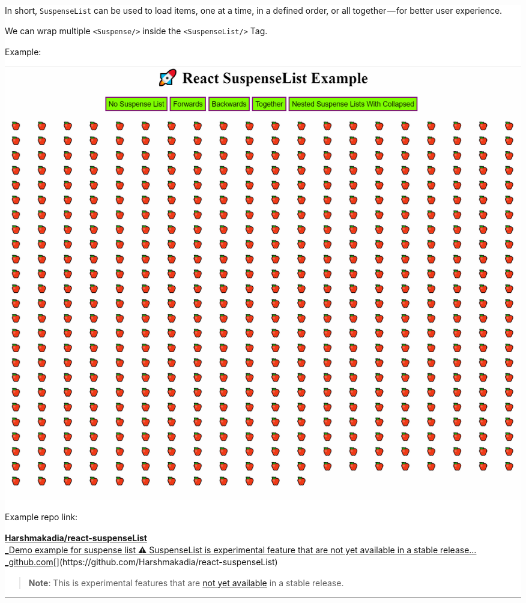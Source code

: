 In short, `SuspenseList` can be used to load items, one at a time, in a defined order, or all together — for better user experience.

We can wrap multiple `<Suspense/>` inside the `<SuspenseList/>` Tag.

Example:

![Lazy Load](./asset-6.gif)

Example repo link:

[**Harshmakadia/react-suspenseList**  
_Demo example for suspense list ⚠️ SuspenseList is experimental feature that are not yet available in a stable release…_github.com](https://github.com/Harshmakadia/react-suspenseList "https://github.com/Harshmakadia/react-suspenseList")[](https://github.com/Harshmakadia/react-suspenseList)

> **Note**: This is experimental features that are [not yet available](https://reactjs.org/docs/concurrent-mode-adoption.html) in a stable release.

---